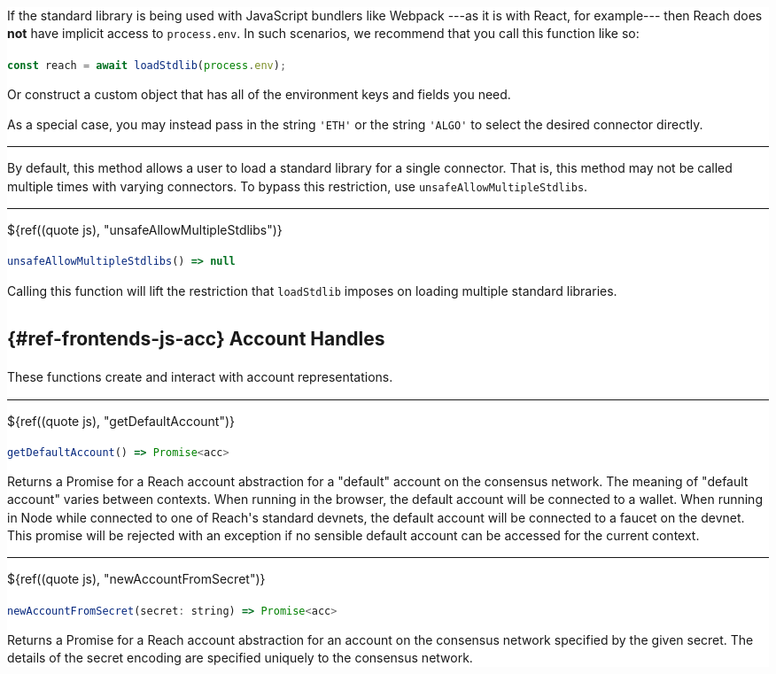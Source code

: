 If the standard library is being used with JavaScript bundlers like Webpack
---as it is with React, for example---
then Reach does **not** have implicit access to `process.env`.
In such scenarios, we recommend that you call this function like so:

```js
const reach = await loadStdlib(process.env);
```


Or construct a custom object that has all of the environment keys and fields you need.

As a special case, you may instead pass in the string `'ETH'` or the string `'ALGO'`
to select the desired connector directly.

---

By default, this method allows a user to load a standard library for a single connector.
That is, this method may not be called multiple times with varying connectors.
To bypass this restriction, use `unsafeAllowMultipleStdlibs`.

---
${ref((quote js), "unsafeAllowMultipleStdlibs")}
```js
unsafeAllowMultipleStdlibs() => null
```


 Calling this function will lift the restriction that
`loadStdlib` imposes on loading multiple standard libraries.

## {#ref-frontends-js-acc} Account Handles

These functions create and interact with account representations.

---
${ref((quote js), "getDefaultAccount")}
```js
getDefaultAccount() => Promise<acc> 
```


Returns a Promise for a Reach account abstraction for a "default" account on the consensus network.
The meaning of "default account" varies between contexts.
When running in the browser, the default account will be connected to a wallet.
When running in Node while connected to one of Reach's standard devnets,
the default account will be connected to a faucet on the devnet.
This promise will be rejected with an exception if no sensible default account can be accessed for the current context.

---
${ref((quote js), "newAccountFromSecret")}
```js
newAccountFromSecret(secret: string) => Promise<acc> 
```


Returns a Promise for a Reach account abstraction for an account on the consensus network specified by the given secret.
The details of the secret encoding are specified uniquely to the consensus network.
